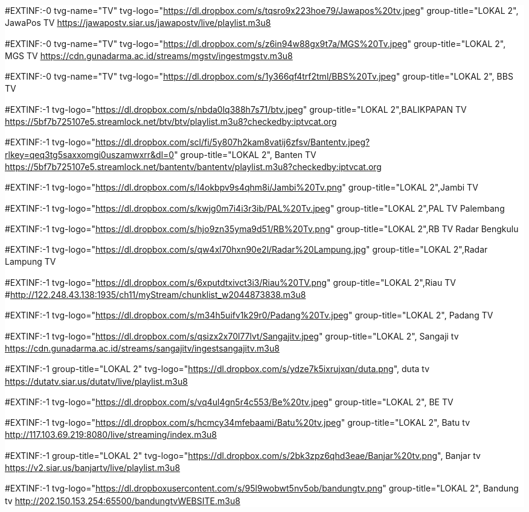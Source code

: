#EXTINF:-0 tvg-name="TV" tvg-logo="https://dl.dropbox.com/s/tqsro9x223hoe79/Jawapos%20tv.jpeg" group-title="LOKAL 2", JawaPos TV
https://jawapostv.siar.us/jawapostv/live/playlist.m3u8

#EXTINF:-0 tvg-name="TV" tvg-logo="https://dl.dropbox.com/s/z6in94w88gx9t7a/MGS%20Tv.jpeg" group-title="LOKAL 2", MGS TV
https://cdn.gunadarma.ac.id/streams/mgstv/ingestmgstv.m3u8

#EXTINF:-0 tvg-name="TV" tvg-logo="https://dl.dropbox.com/s/1y366qf4trf2tml/BBS%20Tv.jpeg" group-title="LOKAL 2", BBS TV

#EXTINF:-1 tvg-logo="https://dl.dropbox.com/s/nbda0lq388h7s71/btv.jpeg" group-title="LOKAL 2",BALIKPAPAN TV
https://5bf7b725107e5.streamlock.net/btv/btv/playlist.m3u8?checkedby:iptvcat.org

#EXTINF:-1 tvg-logo="https://dl.dropbox.com/scl/fi/5y807h2kam8vatij6zfsv/Bantentv.jpeg?rlkey=qeq3tg5saxxomgi0uszamwxrr&dl=0" group-title="LOKAL 2", Banten TV
https://5bf7b725107e5.streamlock.net/bantentv/bantentv/playlist.m3u8?checkedby:iptvcat.org

#EXTINF:-1 tvg-logo="https://dl.dropbox.com/s/l4okbpv9s4qhm8i/Jambi%20Tv.png" group-title="LOKAL 2",Jambi TV

#EXTINF:-1 tvg-logo="https://dl.dropbox.com/s/kwjg0m7i4i3r3ib/PAL%20Tv.jpeg" group-title="LOKAL 2",PAL TV Palembang

#EXTINF:-1 tvg-logo="https://dl.dropbox.com/s/hjo9zn35yma9d51/RB%20Tv.png" group-title="LOKAL 2",RB TV Radar Bengkulu

#EXTINF:-1 tvg-logo="https://dl.dropbox.com/s/qw4xl70hxn90e2l/Radar%20Lampung.jpg" group-title="LOKAL 2",Radar Lampung TV

#EXTINF:-1 tvg-logo="https://dl.dropbox.com/s/6xputdtxivct3i3/Riau%20TV.png" group-title="LOKAL 2",Riau TV
#http://122.248.43.138:1935/ch11/myStream/chunklist_w2044873838.m3u8

#EXTINF:-1 tvg-logo="https://dl.dropbox.com/s/m34h5uifv1k29r0/Padang%20Tv.jpeg" group-title="LOKAL 2", Padang TV

#EXTINF:-1 tvg-logo="https://dl.dropbox.com/s/qsizx2x70l77lvt/Sangajitv.jpeg"  group-title="LOKAL 2", Sangaji tv
https://cdn.gunadarma.ac.id/streams/sangajitv/ingestsangajitv.m3u8

#EXTINF:-1 group-title="LOKAL 2" tvg-logo="https://dl.dropbox.com/s/ydze7k5ixrujxqn/duta.png", duta tv
https://dutatv.siar.us/dutatv/live/playlist.m3u8

#EXTINF:-1 tvg-logo="https://dl.dropbox.com/s/vq4ul4gn5r4c553/Be%20tv.jpeg"  group-title="LOKAL 2", BE TV

#EXTINF:-1 tvg-logo="https://dl.dropbox.com/s/hcmcy34mfebaami/Batu%20tv.jpeg"  group-title="LOKAL 2", Batu tv
http://117.103.69.219:8080/live/streaming/index.m3u8

#EXTINF:-1 group-title="LOKAL 2" tvg-logo="https://dl.dropbox.com/s/2bk3zpz6qhd3eae/Banjar%20tv.png", Banjar tv
https://v2.siar.us/banjartv/live/playlist.m3u8

#EXTINF:-1 tvg-logo="https://dl.dropboxusercontent.com/s/95l9wobwt5nv5ob/bandungtv.png"  group-title="LOKAL 2", Bandung tv
http://202.150.153.254:65500/bandungtvWEBSITE.m3u8
